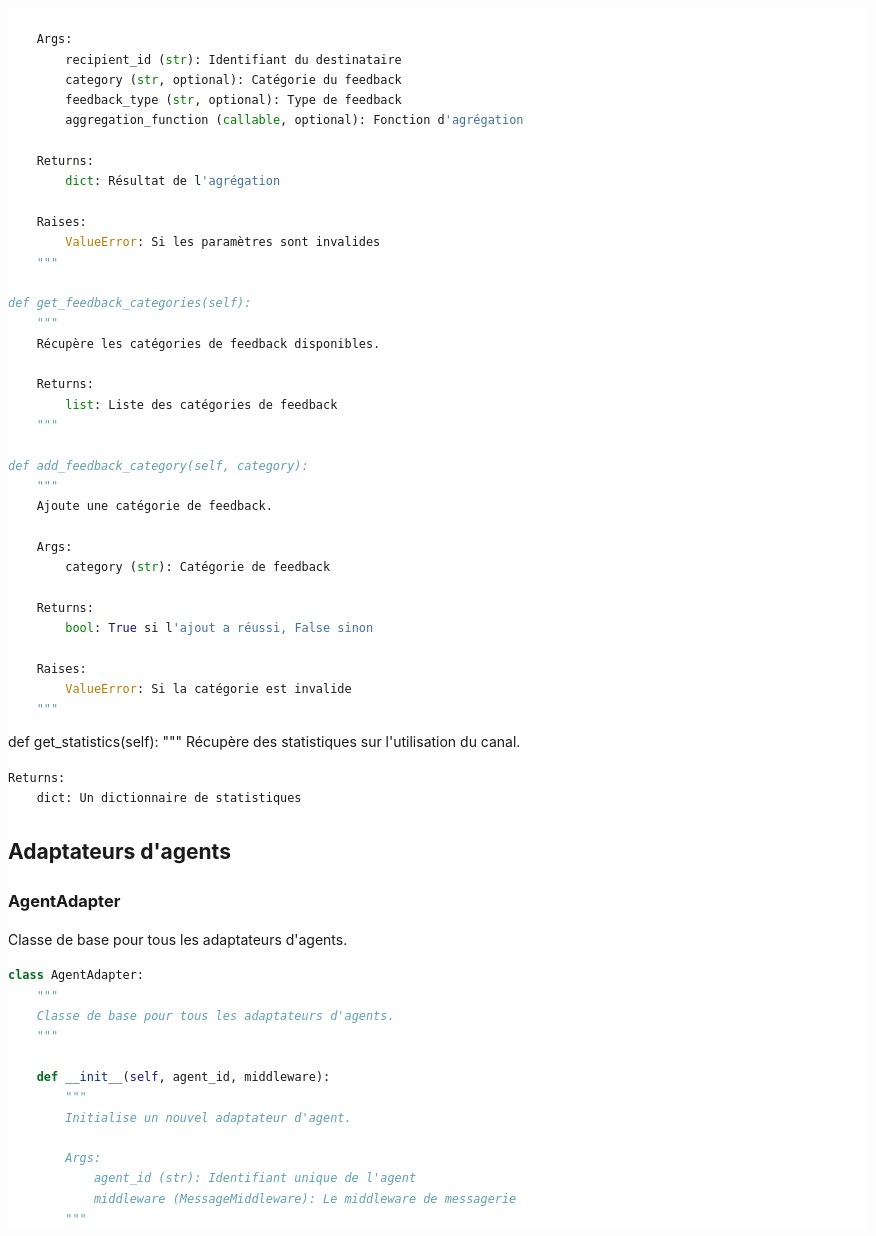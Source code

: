 ```python
    
    Args:
        recipient_id (str): Identifiant du destinataire
        category (str, optional): Catégorie du feedback
        feedback_type (str, optional): Type de feedback
        aggregation_function (callable, optional): Fonction d'agrégation
        
    Returns:
        dict: Résultat de l'agrégation
        
    Raises:
        ValueError: Si les paramètres sont invalides
    """

def get_feedback_categories(self):
    """
    Récupère les catégories de feedback disponibles.
    
    Returns:
        list: Liste des catégories de feedback
    """

def add_feedback_category(self, category):
    """
    Ajoute une catégorie de feedback.
    
    Args:
        category (str): Catégorie de feedback
        
    Returns:
        bool: True si l'ajout a réussi, False sinon
        
    Raises:
        ValueError: Si la catégorie est invalide
    """
```
def get_statistics(self):
    """
    Récupère des statistiques sur l'utilisation du canal.
    
    Returns:
        dict: Un dictionnaire de statistiques
        
## Adaptateurs d'agents

### AgentAdapter

Classe de base pour tous les adaptateurs d'agents.

```python
class AgentAdapter:
    """
    Classe de base pour tous les adaptateurs d'agents.
    """
    
    def __init__(self, agent_id, middleware):
        """
        Initialise un nouvel adaptateur d'agent.
        
        Args:
            agent_id (str): Identifiant unique de l'agent
            middleware (MessageMiddleware): Le middleware de messagerie
        """
```